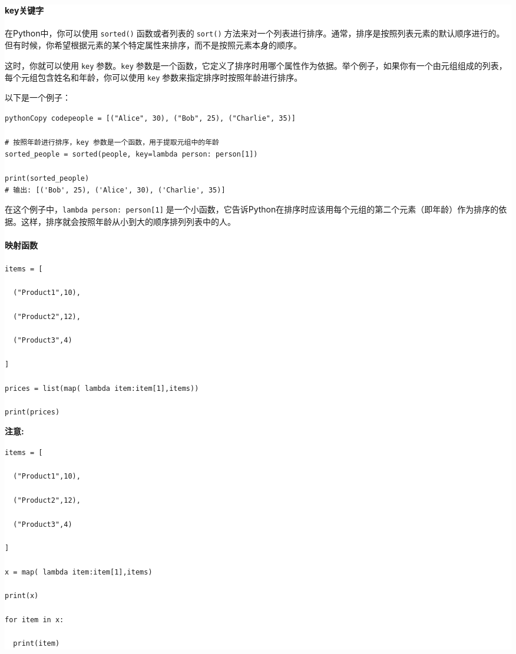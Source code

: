 #### **key关键字**

在Python中，你可以使用 `sorted()` 函数或者列表的 `sort()` 方法来对一个列表进行排序。通常，排序是按照列表元素的默认顺序进行的。但有时候，你希望根据元素的某个特定属性来排序，而不是按照元素本身的顺序。

这时，你就可以使用 `key` 参数。`key` 参数是一个函数，它定义了排序时用哪个属性作为依据。举个例子，如果你有一个由元组组成的列表，每个元组包含姓名和年龄，你可以使用 `key` 参数来指定排序时按照年龄进行排序。

以下是一个例子：

```
pythonCopy codepeople = [("Alice", 30), ("Bob", 25), ("Charlie", 35)]

# 按照年龄进行排序，key 参数是一个函数，用于提取元组中的年龄
sorted_people = sorted(people, key=lambda person: person[1])

print(sorted_people)
# 输出: [('Bob', 25), ('Alice', 30), ('Charlie', 35)]
```

在这个例子中，`lambda person: person[1]` 是一个小函数，它告诉Python在排序时应该用每个元组的第二个元素（即年龄）作为排序的依据。这样，排序就会按照年龄从小到大的顺序排列列表中的人。

#### **映射函数**

```
items = [

  ("Product1",10),

  ("Product2",12),

  ("Product3",4)

]

prices = list(map( lambda item:item[1],items))

print(prices)
```

**注意:**

```
items = [

  ("Product1",10),

  ("Product2",12),

  ("Product3",4)

]

x = map( lambda item:item[1],items)

print(x)

for item in x:

  print(item) 
```
